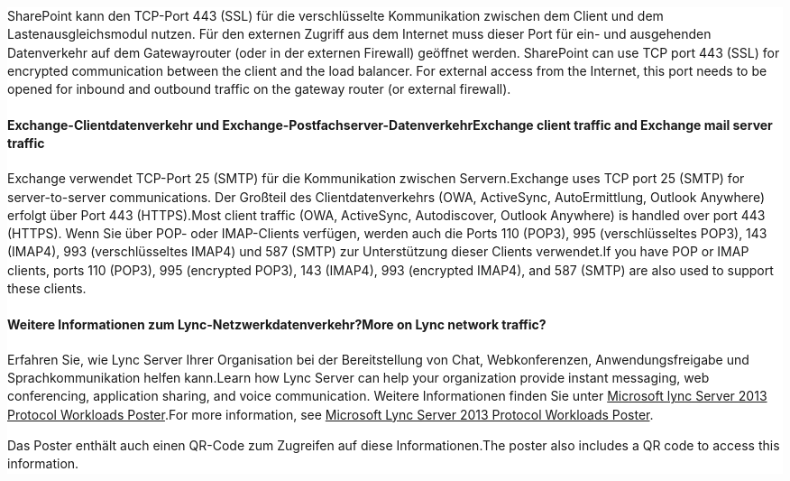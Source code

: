 <span data-ttu-id="06d9d-p143">SharePoint kann den TCP-Port 443 (SSL) für die verschlüsselte Kommunikation zwischen dem Client und dem Lastenausgleichsmodul nutzen. Für den externen Zugriff aus dem Internet muss dieser Port für ein- und ausgehenden Datenverkehr auf dem Gatewayrouter (oder in der externen Firewall) geöffnet werden. </span><span class="sxs-lookup"><span data-stu-id="06d9d-p143">SharePoint can use TCP port 443 (SSL) for encrypted communication between the client and the load balancer. For external access from the Internet, this port needs to be opened for inbound and outbound traffic on the gateway router (or external firewall).</span></span> 
  
#### <a name="exchange-client-traffic-and-exchange-mail-server-traffic"></a><span data-ttu-id="06d9d-294">Exchange-Clientdatenverkehr und Exchange-Postfachserver-Datenverkehr</span><span class="sxs-lookup"><span data-stu-id="06d9d-294">Exchange client traffic and Exchange mail server traffic</span></span>

<span data-ttu-id="06d9d-295">Exchange verwendet TCP-Port 25 (SMTP) für die Kommunikation zwischen Servern.</span><span class="sxs-lookup"><span data-stu-id="06d9d-295">Exchange uses TCP port 25 (SMTP) for server-to-server communications.</span></span> <span data-ttu-id="06d9d-296">Der Großteil des Clientdatenverkehrs (OWA, ActiveSync, AutoErmittlung, Outlook Anywhere) erfolgt über Port 443 (HTTPS).</span><span class="sxs-lookup"><span data-stu-id="06d9d-296">Most client traffic (OWA, ActiveSync, Autodiscover, Outlook Anywhere) is handled over port 443 (HTTPS).</span></span> <span data-ttu-id="06d9d-297">Wenn Sie über POP- oder IMAP-Clients verfügen, werden auch die Ports 110 (POP3), 995 (verschlüsseltes POP3), 143 (IMAP4), 993 (verschlüsseltes IMAP4) und 587 (SMTP) zur Unterstützung dieser Clients verwendet.</span><span class="sxs-lookup"><span data-stu-id="06d9d-297">If you have POP or IMAP clients, ports 110 (POP3), 995 (encrypted POP3), 143 (IMAP4), 993 (encrypted IMAP4), and 587 (SMTP) are also used to support these clients.</span></span> 
  
#### <a name="more-on-lync-network-traffic"></a><span data-ttu-id="06d9d-298">Weitere Informationen zum Lync-Netzwerkdatenverkehr?</span><span class="sxs-lookup"><span data-stu-id="06d9d-298">More on Lync network traffic?</span></span>

<span data-ttu-id="06d9d-299">Erfahren Sie, wie Lync Server Ihrer Organisation bei der Bereitstellung von Chat, Webkonferenzen, Anwendungsfreigabe und Sprachkommunikation helfen kann.</span><span class="sxs-lookup"><span data-stu-id="06d9d-299">Learn how Lync Server can help your organization provide instant messaging, web conferencing, application sharing, and voice communication.</span></span> <span data-ttu-id="06d9d-300">Weitere Informationen finden Sie unter [Microsoft lync Server 2013 Protocol Workloads Poster](https://aka.ms/G5jzjo).</span><span class="sxs-lookup"><span data-stu-id="06d9d-300">For more information, see [Microsoft Lync Server 2013 Protocol Workloads Poster](https://aka.ms/G5jzjo).</span></span> 
  
<span data-ttu-id="06d9d-301">Das Poster enthält auch einen QR-Code zum Zugreifen auf diese Informationen.</span><span class="sxs-lookup"><span data-stu-id="06d9d-301">The poster also includes a QR code to access this information.</span></span> 
  


